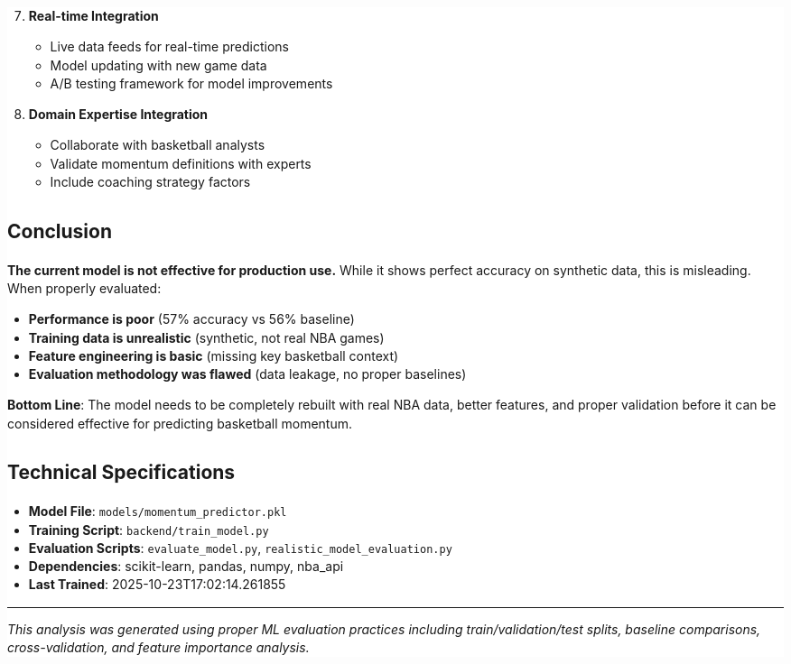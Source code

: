 7. **Real-time Integration**
   - Live data feeds for real-time predictions
   - Model updating with new game data
   - A/B testing framework for model improvements

8. **Domain Expertise Integration**
   - Collaborate with basketball analysts
   - Validate momentum definitions with experts
   - Include coaching strategy factors

## Conclusion

**The current model is not effective for production use.** While it shows perfect accuracy on synthetic data, this is misleading. When properly evaluated:

- **Performance is poor** (57% accuracy vs 56% baseline)
- **Training data is unrealistic** (synthetic, not real NBA games)
- **Feature engineering is basic** (missing key basketball context)
- **Evaluation methodology was flawed** (data leakage, no proper baselines)

**Bottom Line**: The model needs to be completely rebuilt with real NBA data, better features, and proper validation before it can be considered effective for predicting basketball momentum.

## Technical Specifications

- **Model File**: `models/momentum_predictor.pkl`
- **Training Script**: `backend/train_model.py`
- **Evaluation Scripts**: `evaluate_model.py`, `realistic_model_evaluation.py`
- **Dependencies**: scikit-learn, pandas, numpy, nba_api
- **Last Trained**: 2025-10-23T17:02:14.261855

---

*This analysis was generated using proper ML evaluation practices including train/validation/test splits, baseline comparisons, cross-validation, and feature importance analysis.*